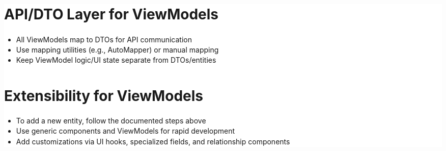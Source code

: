 # API/DTO Layer for ViewModels
- All ViewModels map to DTOs for API communication
- Use mapping utilities (e.g., AutoMapper) or manual mapping
- Keep ViewModel logic/UI state separate from DTOs/entities

# Extensibility for ViewModels
- To add a new entity, follow the documented steps above
- Use generic components and ViewModels for rapid development
- Add customizations via UI hooks, specialized fields, and relationship components